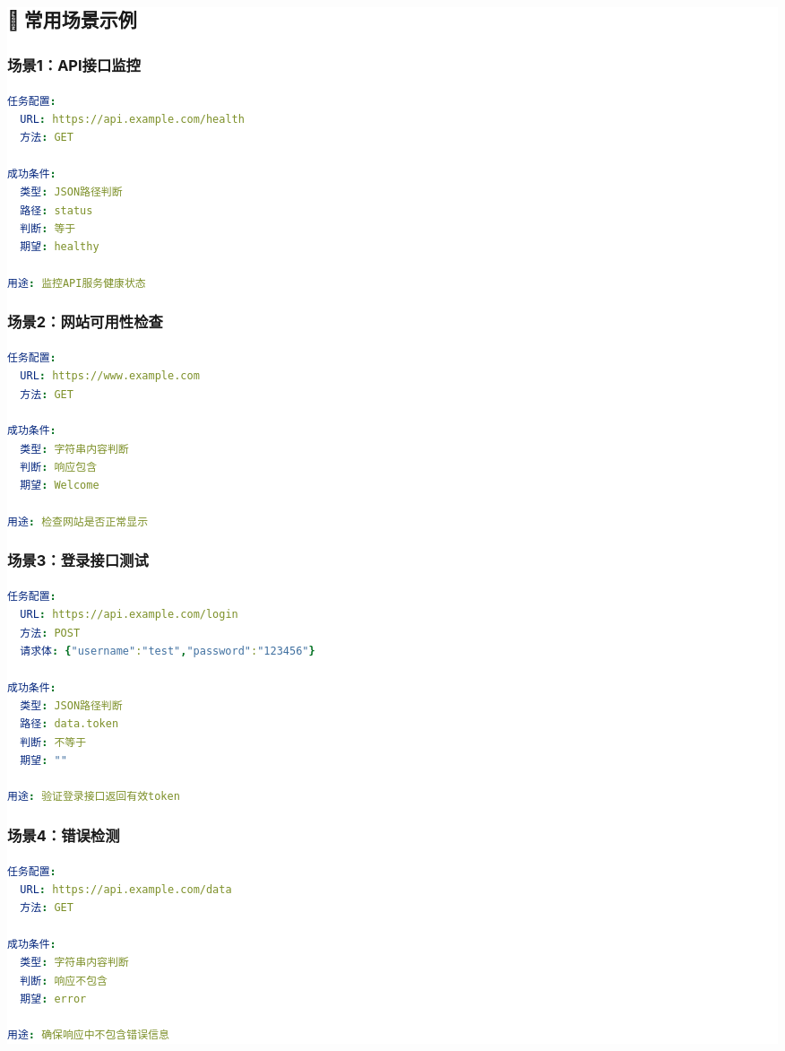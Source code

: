## 🎯 常用场景示例

### 场景1：API接口监控
```yaml
任务配置:
  URL: https://api.example.com/health
  方法: GET
  
成功条件:
  类型: JSON路径判断
  路径: status
  判断: 等于
  期望: healthy
  
用途: 监控API服务健康状态
```

### 场景2：网站可用性检查
```yaml
任务配置:
  URL: https://www.example.com
  方法: GET
  
成功条件:
  类型: 字符串内容判断
  判断: 响应包含
  期望: Welcome
  
用途: 检查网站是否正常显示
```

### 场景3：登录接口测试
```yaml
任务配置:
  URL: https://api.example.com/login
  方法: POST
  请求体: {"username":"test","password":"123456"}
  
成功条件:
  类型: JSON路径判断
  路径: data.token
  判断: 不等于
  期望: ""
  
用途: 验证登录接口返回有效token
```

### 场景4：错误检测
```yaml
任务配置:
  URL: https://api.example.com/data
  方法: GET
  
成功条件:
  类型: 字符串内容判断
  判断: 响应不包含
  期望: error
  
用途: 确保响应中不包含错误信息
```
